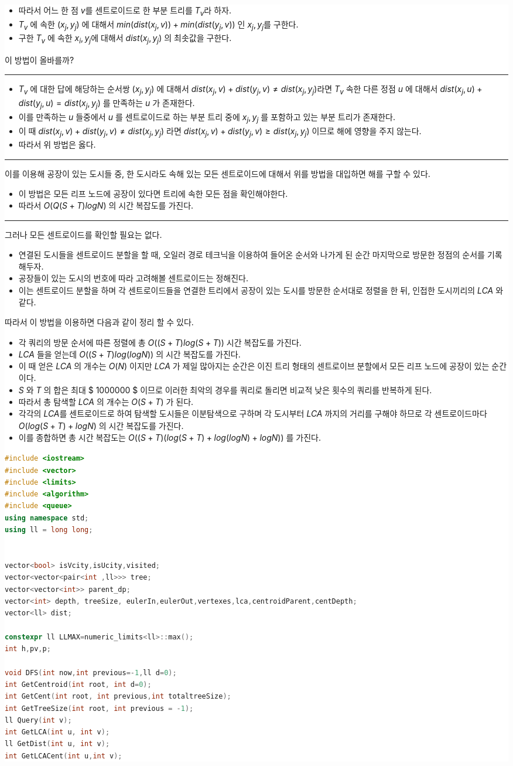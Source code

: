 
- 따라서 어느 한 점 $v$를 센트로이드로 한 부분 트리를 $T_v$라 하자.
- $T_v$ 에 속한 $(x_j,y_j)$ 에 대해서 $min(dist(x_j,v))+min(dist(y_j,v))$ 인 $x_j,y_j$를 구한다.
- 구한 $T_v$ 에 속한 $x_i, y_j$에 대해서 $dist(x_j,y_j)$ 의 최솟값을 구한다.

이 방법이 올바를까?

---

- $T_v$ 에 대한 답에 해당하는 순서쌍 $(x_j,y_j)$ 에 대해서 $dist(x_j,v)+dist(y_j,v)\not=dist(x_j,y_j)$라면 $T_v$ 속한 다른 정점 $u$ 에 대해서 $dist(x_j,u)+dist(y_j,u)=dist(x_j,y_j)$ 를 만족하는 $u$ 가 존재한다. 
- 이를 만족하는 $u$ 들중에서 $u$ 를 센트로이드로 하는 부분 트리 중에 $x_j, y_j$ 를 포함하고 있는 부분 트리가 존재한다. 
- 이 때 $dist(x_j,v)+dist(y_j,v)\not=dist(x_j,y_j)$ 라면 $dist(x_j,v)+dist(y_j,v)\ge dist(x_j,y_j)$ 이므로 해에 영향을 주지 않는다.
- 따라서 위 방법은 옳다.

---

이를 이용해 공장이 있는 도시들 중, 한 도시라도 속해 있는 모든 센트로이드에 대해서 위를 방법을 대입하면 해를 구할 수 있다.

- 이 방법은 모든 리프 노드에 공장이 있다면 트리에 속한 모든 점을 확인해야한다.
- 따라서 $O(Q(S+T)logN)$ 의 시간 복잡도를 가진다.

---

그러나 모든 센트로이드를 확인할 필요는 없다. 
- 연결된 도시들을 센트로이드 분할을 할 때, 오일러 경로 테크닉을 이용하여 들어온 순서와 나가게 된 순간 마지막으로 방문한 정점의 순서를 기록해두자.
- 공장들이 있는 도시의 번호에 따라 고려해볼 센트로이드는 정해진다. 
- 이는 센트로이드 분할을 하며 각 센트로이드들을 연결한 트리에서 공장이 있는 도시를 방문한 순서대로 정렬을 한 뒤, 인접한 도시끼리의 $LCA$ 와 같다.

따라서 이 방법을 이용하면 다음과 같이 정리 할 수 있다.

- 각 쿼리의 방문 순서에 따른 정렬에 총 $O((S+T)log(S+T))$ 시간 복잡도를 가진다.
- $LCA$ 들을 얻는데 $O((S+T)log(logN))$ 의 시간 복잡도를 가진다.
- 이 때 얻은 $LCA$ 의 개수는 $O(N)$ 이지만 $LCA$ 가 제일 많아지는 순간은 이진 트리 형태의 센트로이브 분할에서 모든 리프 노드에 공장이 있는 순간이다.
- $S$ 와 $T$ 의 합은 최대 $ 1000000 $ 이므로 이러한 최악의 경우를 쿼리로 돌리면 비교적 낮은 횟수의 쿼리를 반복하게 된다.
- 따라서 총 탐색할 $LCA$ 의 개수는 $O(S+T)$ 가 된다. 
- 각각의 $LCA$를 센트로이드로 하여 탐색할 도시들은 이분탐색으로 구하며 각 도시부터 $LCA$ 까지의 거리를 구해야 하므로 각 센트로이드마다 $O(log(S+T)+logN)$ 의 시간 복잡도를 가진다.
- 이를 종합하면 총 시간 복잡도는 $O((S+T)(log(S+T)+log(logN)+logN))$ 를 가진다.

```c++
#include <iostream>
#include <vector>
#include <limits>
#include <algorithm>
#include <queue>
using namespace std;
using ll = long long;


vector<bool> isVcity,isUcity,visited;
vector<vector<pair<int ,ll>>> tree;
vector<vector<int>> parent_dp;
vector<int> depth, treeSize, eulerIn,eulerOut,vertexes,lca,centroidParent,centDepth;
vector<ll> dist;

constexpr ll LLMAX=numeric_limits<ll>::max();
int h,pv,p;

void DFS(int now,int previous=-1,ll d=0);
int GetCentroid(int root, int d=0);
int GetCent(int root, int previous,int totaltreeSize);
int GetTreeSize(int root, int previous = -1);
ll Query(int v);
int GetLCA(int u, int v);
ll GetDist(int u, int v);
int GetLCACent(int u,int v);

```